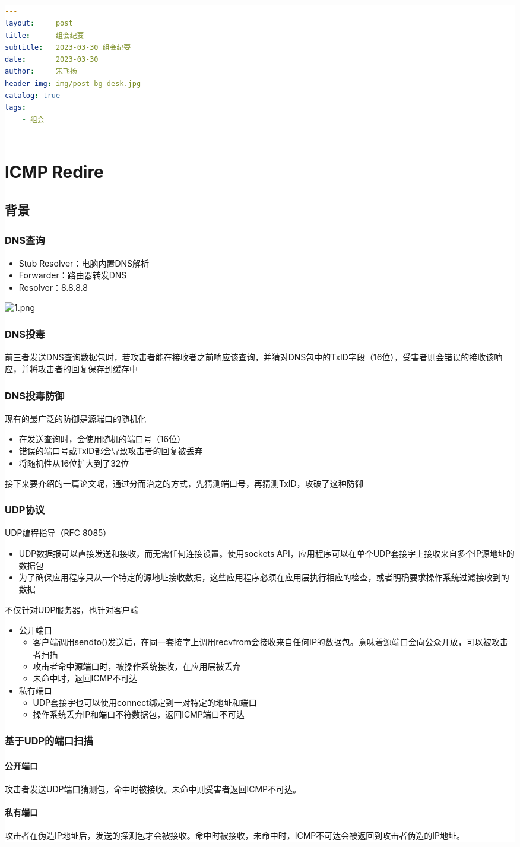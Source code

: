 ```yaml
---
layout:     post
title:      组会纪要
subtitle:   2023-03-30 组会纪要
date:       2023-03-30
author:     宋飞扬
header-img: img/post-bg-desk.jpg
catalog: true
tags:
    - 组会
---
```


# ICMP Redire

## 背景
### DNS查询
+ Stub Resolver：电脑内置DNS解析
+ Forwarder：路由器转发DNS
+ Resolver：8.8.8.8

![1.png](https://whutslab.github.io/img/20230330/1.png)

### DNS投毒
前三者发送DNS查询数据包时，若攻击者能在接收者之前响应该查询，并猜对DNS包中的TxID字段（16位），受害者则会错误的接收该响应，并将攻击者的回复保存到缓存中
### DNS投毒防御
现有的最广泛的防御是源端口的随机化
+ 在发送查询时，会使用随机的端口号（16位）
+ 错误的端口号或TxID都会导致攻击者的回复被丢弃
+ 将随机性从16位扩大到了32位

接下来要介绍的一篇论文呢，通过分而治之的方式，先猜测端口号，再猜测TxID，攻破了这种防御
### UDP协议
UDP编程指导（RFC 8085）
+ UDP数据报可以直接发送和接收，而无需任何连接设置。使用sockets API，应用程序可以在单个UDP套接字上接收来自多个IP源地址的数据包
+ 为了确保应用程序只从一个特定的源地址接收数据，这些应用程序必须在应用层执行相应的检查，或者明确要求操作系统过滤接收到的数据

不仅针对UDP服务器，也针对客户端
+ 公开端口
    + 客户端调用sendto()发送后，在同一套接字上调用recvfrom会接收来自任何IP的数据包。意味着源端口会向公众开放，可以被攻击者扫描
    + 攻击者命中源端口时，被操作系统接收，在应用层被丢弃
    + 未命中时，返回ICMP不可达
+ 私有端口
    + UDP套接字也可以使用connect绑定到一对特定的地址和端口
    + 操作系统丢弃IP和端口不符数据包，返回ICMP端口不可达
### 基于UDP的端口扫描
#### 公开端口
攻击者发送UDP端口猜测包，命中时被接收。未命中则受害者返回ICMP不可达。
#### 私有端口
攻击者在伪造IP地址后，发送的探测包才会被接收。命中时被接收，未命中时，ICMP不可达会被返回到攻击者伪造的IP地址。
